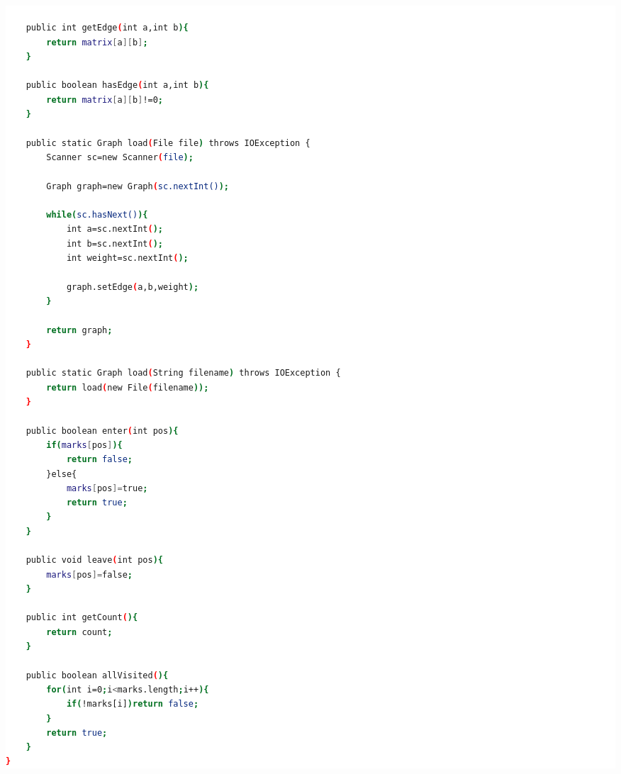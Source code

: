 ```sh
 
    public int getEdge(int a,int b){
        return matrix[a][b];
    }
 
    public boolean hasEdge(int a,int b){
        return matrix[a][b]!=0;
    }
 
    public static Graph load(File file) throws IOException {
        Scanner sc=new Scanner(file);
 
        Graph graph=new Graph(sc.nextInt());
 
        while(sc.hasNext()){
            int a=sc.nextInt();
            int b=sc.nextInt();
            int weight=sc.nextInt();
 
            graph.setEdge(a,b,weight);
        }
 
        return graph;
    }
 
    public static Graph load(String filename) throws IOException {
        return load(new File(filename));
    }
 
    public boolean enter(int pos){
        if(marks[pos]){
            return false;
        }else{
            marks[pos]=true;
            return true;
        }
    }
 
    public void leave(int pos){
        marks[pos]=false;
    }
 
    public int getCount(){
        return count;
    }
 
    public boolean allVisited(){
        for(int i=0;i<marks.length;i++){
            if(!marks[i])return false;
        }
        return true;
    }
}
```
